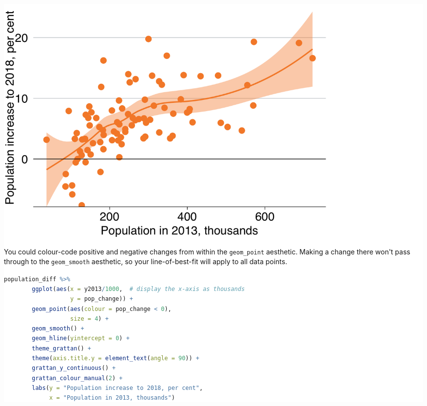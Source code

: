 <img src="Data_visualisation_files/figure-html/scatter_smooth-1.png" width="672" />


You could colour-code positive and negative changes from within the `geom_point` aesthetic. Making a change there won't pass through to the `geom_smooth` aesthetic, so your line-of-best-fit will apply to all data points.


```r
population_diff %>% 
        ggplot(aes(x = y2013/1000,  # display the x-axis as thousands
                   y = pop_change)) +
        geom_point(aes(colour = pop_change < 0),
                   size = 4) + 
        geom_smooth() + 
        geom_hline(yintercept = 0) +
        theme_grattan() +
        theme(axis.title.y = element_text(angle = 90)) +
        grattan_y_continuous() + 
        grattan_colour_manual(2) +
        labs(y = "Population increase to 2018, per cent",
             x = "Population in 2013, thousands")
```
